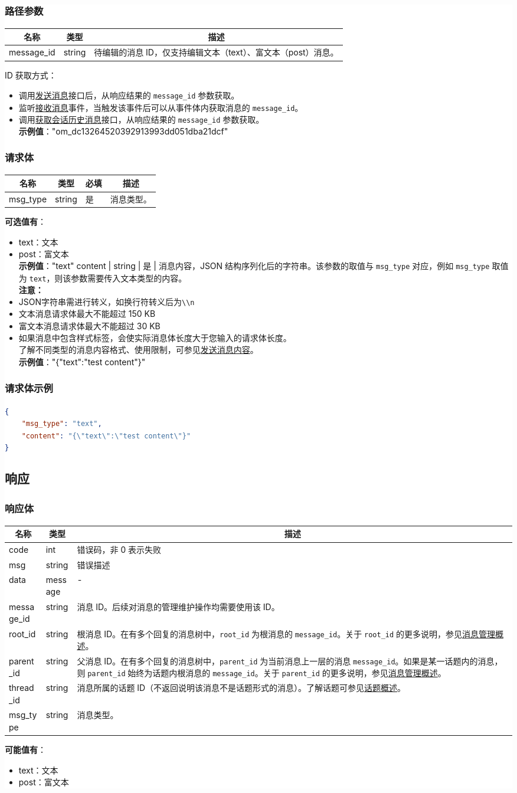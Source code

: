 ### 路径参数

名称 | 类型 | 描述
--- | --- | ---
message_id | string | 待编辑的消息 ID，仅支持编辑文本（text）、富文本（post）消息。  
ID 获取方式：  
- 调用[发送消息](https://open.feishu.cn/document/uAjLw4CM/ukTMukTMukTM/reference/im-v1/message/create)接口后，从响应结果的 `message_id` 参数获取。  
- 监听[接收消息](https://open.feishu.cn/document/uAjLw4CM/ukTMukTMukTM/reference/im-v1/message/events/receive)事件，当触发该事件后可以从事件体内获取消息的 `message_id`。  
- 调用[获取会话历史消息](https://open.feishu.cn/document/uAjLw4CM/ukTMukTMukTM/reference/im-v1/message/list)接口，从响应结果的 `message_id` 参数获取。  
**示例值**："om_dc13264520392913993dd051dba21dcf"

### 请求体

名称 | 类型 | 必填 | 描述
--- | --- | --- | ---
msg_type | string | 是 | 消息类型。  
**可选值有**：  
- text：文本  
- post：富文本  
**示例值**："text"
content | string | 是 | 消息内容，JSON 结构序列化后的字符串。该参数的取值与 `msg_type` 对应，例如 `msg_type` 取值为 `text`，则该参数需要传入文本类型的内容。  
**注意：**  
- JSON字符串需进行转义，如换行符转义后为`\\n`  
- 文本消息请求体最大不能超过 150 KB  
- 富文本消息请求体最大不能超过 30 KB  
- 如果消息中包含样式标签，会使实际消息体长度大于您输入的请求体长度。  
了解不同类型的消息内容格式、使用限制，可参见[发送消息内容](https://open.feishu.cn/document/uAjLw4CM/ukTMukTMukTM/im-v1/message/create_json)。  
**示例值**："{\"text\":\"test content\"}"

### 请求体示例
```json
{
    "msg_type": "text",
    "content": "{\"text\":\"test content\"}"
}
```

## 响应

### 响应体

名称 | 类型 | 描述
--- | --- | ---
code | int | 错误码，非 0 表示失败
msg | string | 错误描述
data | message | \-
message_id | string | 消息 ID。后续对消息的管理维护操作均需要使用该 ID。
root_id | string | 根消息 ID。在有多个回复的消息树中，`root_id` 为根消息的 `message_id`。关于 `root_id` 的更多说明，参见[消息管理概述](https://open.feishu.cn/document/uAjLw4CM/ukTMukTMukTM/reference/im-v1/message/intro)。
parent_id | string | 父消息 ID。在有多个回复的消息树中，`parent_id` 为当前消息上一层的消息 `message_id`。如果是某一话题内的消息，则 `parent_id` 始终为话题内根消息的 `message_id`。关于 `parent_id` 的更多说明，参见[消息管理概述](https://open.feishu.cn/document/uAjLw4CM/ukTMukTMukTM/reference/im-v1/message/intro)。
thread_id | string | 消息所属的话题 ID（不返回说明该消息不是话题形式的消息）。了解话题可参见[话题概述](https://open.feishu.cn/document/uAjLw4CM/ukTMukTMukTM/reference/im-v1/message/thread-introduction)。
msg_type | string | 消息类型。  
**可能值有**：  
- text：文本  
- post：富文本